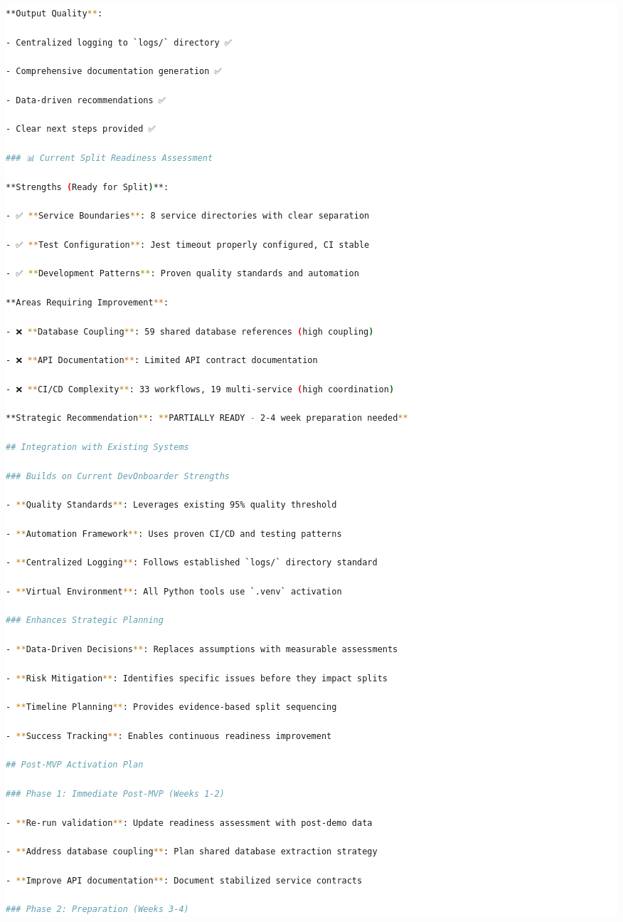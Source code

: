 ```bash
**Output Quality**:

- Centralized logging to `logs/` directory ✅

- Comprehensive documentation generation ✅

- Data-driven recommendations ✅

- Clear next steps provided ✅

### 📊 Current Split Readiness Assessment

**Strengths (Ready for Split)**:

- ✅ **Service Boundaries**: 8 service directories with clear separation

- ✅ **Test Configuration**: Jest timeout properly configured, CI stable

- ✅ **Development Patterns**: Proven quality standards and automation

**Areas Requiring Improvement**:

- ❌ **Database Coupling**: 59 shared database references (high coupling)

- ❌ **API Documentation**: Limited API contract documentation

- ❌ **CI/CD Complexity**: 33 workflows, 19 multi-service (high coordination)

**Strategic Recommendation**: **PARTIALLY READY - 2-4 week preparation needed**

## Integration with Existing Systems

### Builds on Current DevOnboarder Strengths

- **Quality Standards**: Leverages existing 95% quality threshold

- **Automation Framework**: Uses proven CI/CD and testing patterns

- **Centralized Logging**: Follows established `logs/` directory standard

- **Virtual Environment**: All Python tools use `.venv` activation

### Enhances Strategic Planning

- **Data-Driven Decisions**: Replaces assumptions with measurable assessments

- **Risk Mitigation**: Identifies specific issues before they impact splits

- **Timeline Planning**: Provides evidence-based split sequencing

- **Success Tracking**: Enables continuous readiness improvement

## Post-MVP Activation Plan

### Phase 1: Immediate Post-MVP (Weeks 1-2)

- **Re-run validation**: Update readiness assessment with post-demo data

- **Address database coupling**: Plan shared database extraction strategy

- **Improve API documentation**: Document stabilized service contracts

### Phase 2: Preparation (Weeks 3-4)
```